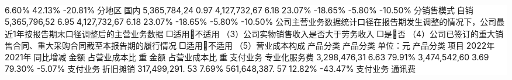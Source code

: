 6.60%
42.13%
-20.81%
分地区
国内
5,365,784,24
0.97
4,127,732,67
6.18
23.07%
-18.65%
-5.80%
-10.50%
分销售模式
自销
5,365,796,52
6.95
4,127,732,67
6.18
23.07%
-18.65%
-5.80%
-10.50%
公司主营业务数据统计口径在报告期发生调整的情况下，公司最近1年按报告期末口径调整后的主营业务数据
□适用不适用
（3）公司实物销售收入是否大于劳务收入
□是否
（4）公司已签订的重大销售合同、重大采购合同截至本报告期的履行情况
□适用不适用
（5）营业成本构成
产品分类
产品分类
单位：元
产品分类
项目
2022年
2021年
同比增减
金额
占营业成本比
重
金额
占营业成本比
重
支付业务
专业化服务费
3,298,476,31
6.63
79.91%
3,474,542,60
3.69
79.30%
-5.07%
支付业务
折旧摊销
317,499,291.
53
7.69%
561,648,387.
57
12.82%
-43.47%
支付业务
通讯费